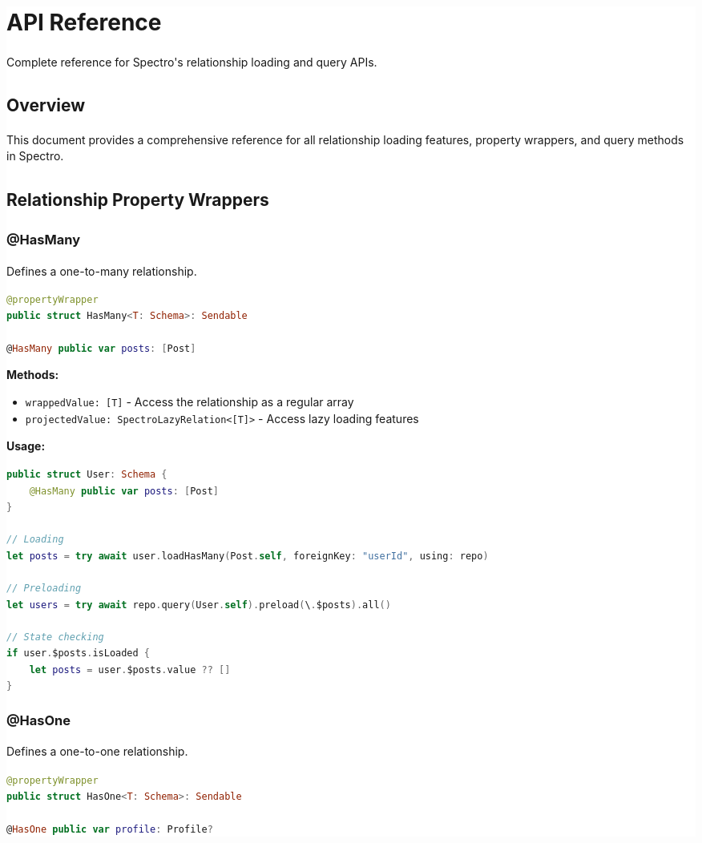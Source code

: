 # API Reference

Complete reference for Spectro's relationship loading and query APIs.

## Overview

This document provides a comprehensive reference for all relationship loading features, property wrappers, and query methods in Spectro.

## Relationship Property Wrappers

### @HasMany

Defines a one-to-many relationship.

```swift
@propertyWrapper
public struct HasMany<T: Schema>: Sendable

@HasMany public var posts: [Post]
```

**Methods:**
- `wrappedValue: [T]` - Access the relationship as a regular array
- `projectedValue: SpectroLazyRelation<[T]>` - Access lazy loading features

**Usage:**
```swift
public struct User: Schema {
    @HasMany public var posts: [Post]
}

// Loading
let posts = try await user.loadHasMany(Post.self, foreignKey: "userId", using: repo)

// Preloading
let users = try await repo.query(User.self).preload(\.$posts).all()

// State checking
if user.$posts.isLoaded {
    let posts = user.$posts.value ?? []
}
```

### @HasOne

Defines a one-to-one relationship.

```swift
@propertyWrapper
public struct HasOne<T: Schema>: Sendable

@HasOne public var profile: Profile?
```
